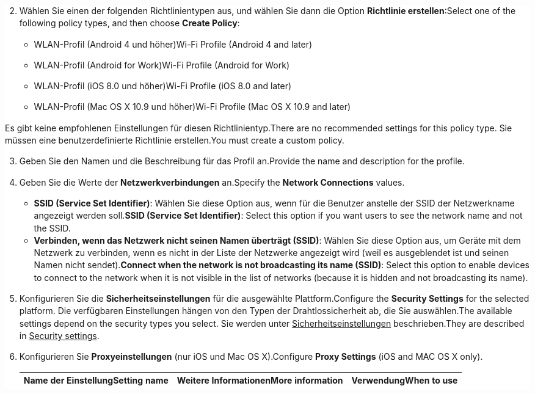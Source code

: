 2.  <span data-ttu-id="6b4f4-121">Wählen Sie einen der folgenden Richtlinientypen aus, und wählen Sie dann die Option **Richtlinie erstellen**:</span><span class="sxs-lookup"><span data-stu-id="6b4f4-121">Select one of the following policy types, and then choose **Create Policy**:</span></span>

    -   <span data-ttu-id="6b4f4-122">WLAN-Profil (Android 4 und höher)</span><span class="sxs-lookup"><span data-stu-id="6b4f4-122">Wi-Fi Profile (Android 4 and later)</span></span>

    -   <span data-ttu-id="6b4f4-123">WLAN-Profil (Android for Work)</span><span class="sxs-lookup"><span data-stu-id="6b4f4-123">Wi-Fi Profile (Android for Work)</span></span>

    -   <span data-ttu-id="6b4f4-124">WLAN-Profil (iOS 8.0 und höher)</span><span class="sxs-lookup"><span data-stu-id="6b4f4-124">Wi-Fi Profile (iOS 8.0 and later)</span></span>

    -   <span data-ttu-id="6b4f4-125">WLAN-Profil (Mac OS X 10.9 und höher)</span><span class="sxs-lookup"><span data-stu-id="6b4f4-125">Wi-Fi Profile (Mac OS X 10.9 and later)</span></span>


<span data-ttu-id="6b4f4-126">Es gibt keine empfohlenen Einstellungen für diesen Richtlinientyp.</span><span class="sxs-lookup"><span data-stu-id="6b4f4-126">There are no recommended settings for this policy type.</span></span> <span data-ttu-id="6b4f4-127">Sie müssen eine benutzerdefinierte Richtlinie erstellen.</span><span class="sxs-lookup"><span data-stu-id="6b4f4-127">You must create a custom policy.</span></span>

3. <span data-ttu-id="6b4f4-128">Geben Sie den Namen und die Beschreibung für das Profil an.</span><span class="sxs-lookup"><span data-stu-id="6b4f4-128">Provide the name and description for the profile.</span></span>

4. <span data-ttu-id="6b4f4-129">Geben Sie die Werte der **Netzwerkverbindungen** an.</span><span class="sxs-lookup"><span data-stu-id="6b4f4-129">Specify the **Network Connections** values.</span></span>
   - <span data-ttu-id="6b4f4-130">**SSID (Service Set Identifier)**: Wählen Sie diese Option aus, wenn für die Benutzer anstelle der SSID der Netzwerkname angezeigt werden soll.</span><span class="sxs-lookup"><span data-stu-id="6b4f4-130">**SSID (Service Set Identifier)**: Select this option if you want users to see the network name and not the SSID.</span></span>
   - <span data-ttu-id="6b4f4-131">**Verbinden, wenn das Netzwerk nicht seinen Namen überträgt (SSID)**: Wählen Sie diese Option aus, um Geräte mit dem Netzwerk zu verbinden, wenn es nicht in der Liste der Netzwerke angezeigt wird (weil es ausgeblendet ist und seinen Namen nicht sendet).</span><span class="sxs-lookup"><span data-stu-id="6b4f4-131">**Connect when the network is not broadcasting its name (SSID)**: Select this option to enable devices to connect to the network when it is not visible in the list of networks (because it is hidden and not broadcasting its name).</span></span>

5. <span data-ttu-id="6b4f4-132">Konfigurieren Sie die **Sicherheitseinstellungen** für die ausgewählte Plattform.</span><span class="sxs-lookup"><span data-stu-id="6b4f4-132">Configure the **Security Settings** for the selected platform.</span></span> <span data-ttu-id="6b4f4-133">Die verfügbaren Einstellungen hängen von den Typen der Drahtlossicherheit ab, die Sie auswählen.</span><span class="sxs-lookup"><span data-stu-id="6b4f4-133">The available settings depend on the security types you select.</span></span> <span data-ttu-id="6b4f4-134">Sie werden unter [Sicherheitseinstellungen](#security-settings) beschrieben.</span><span class="sxs-lookup"><span data-stu-id="6b4f4-134">They are described in [Security settings](#security-settings).</span></span>

6. <span data-ttu-id="6b4f4-135">Konfigurieren Sie **Proxyeinstellungen** (nur iOS und Mac OS X).</span><span class="sxs-lookup"><span data-stu-id="6b4f4-135">Configure **Proxy Settings** (iOS and MAC OS X only).</span></span>


   |                              <span data-ttu-id="6b4f4-136">Name der Einstellung</span><span class="sxs-lookup"><span data-stu-id="6b4f4-136">Setting name</span></span>                              |                                                                                                                                <span data-ttu-id="6b4f4-137">Weitere Informationen</span><span class="sxs-lookup"><span data-stu-id="6b4f4-137">More information</span></span>                                                                                                                                 |                                            <span data-ttu-id="6b4f4-138">Verwendung</span><span class="sxs-lookup"><span data-stu-id="6b4f4-138">When to use</span></span>                                            |
   |------------------------------------------------------------------------|---------------------------------------------------------------------------------------------------------------------------------------------------------------------------------------------------------------------------------------------------------------------------------|---------------------------------------------------------------------------------------------------|